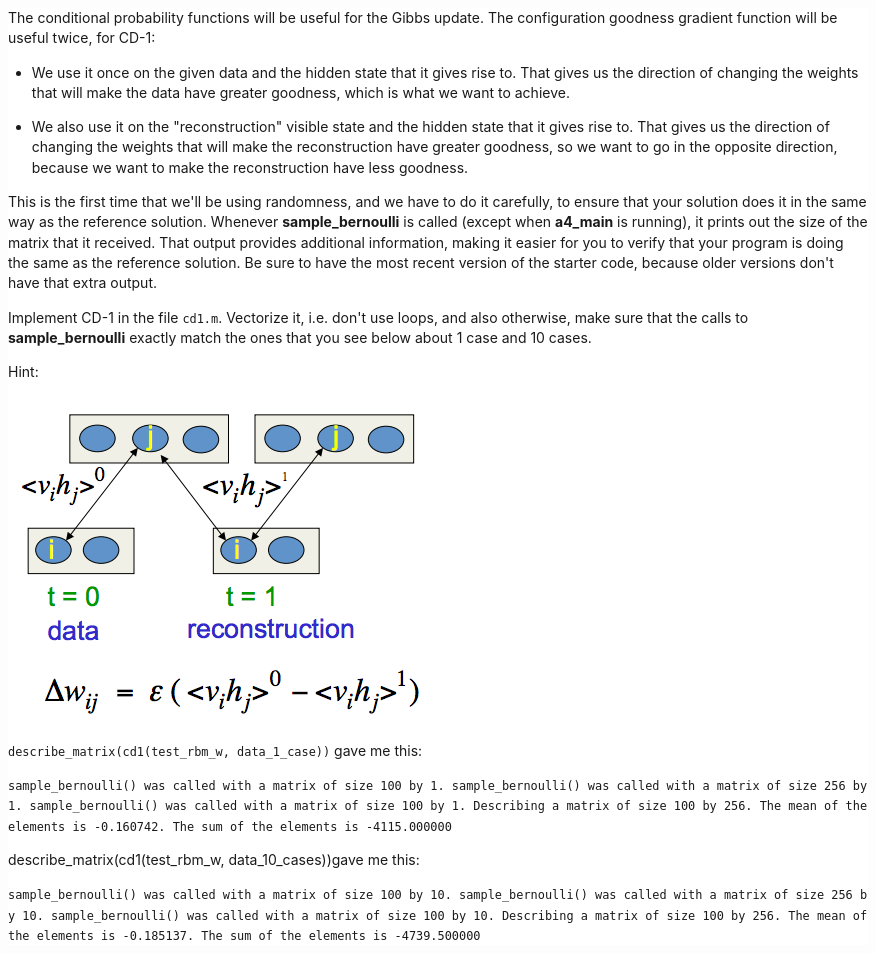 The conditional probability functions will be useful for the Gibbs update. The configuration goodness gradient function will be useful twice, for CD-1:

* We use it once on the given data and the hidden state that it gives rise to. That gives us the direction of changing the weights that will make the data have greater goodness, which is what we want to achieve.

* We also use it on the "reconstruction" visible state and the hidden state that it gives rise to. That gives us the direction of changing the weights that will make the reconstruction have greater goodness, so we want to go in the opposite direction, because we want to make the reconstruction have less goodness.

This is the first time that we'll be using randomness, and we have to do it carefully, to ensure that your solution does it in the same way as the reference solution. Whenever **sample_bernoulli** is called (except when **a4_main** is running), it prints out the size of the matrix that it received. That output provides additional information, making it easier for you to verify that your program is doing the same as the reference solution. Be sure to have the most recent version of the starter code, because older versions don't have that extra output.

Implement CD-1 in the file `cd1.m`. Vectorize it, i.e. don't use loops, and also otherwise, make sure that the calls to **sample_bernoulli** exactly match the ones that you see below about 1 case and 10 cases. 

Hint:

![cd-1](cd-1.png)

`describe_matrix(cd1(test_rbm_w, data_1_case))` gave me this:
```
sample_bernoulli() was called with a matrix of size 100 by 1. sample_bernoulli() was called with a matrix of size 256 by 1. sample_bernoulli() was called with a matrix of size 100 by 1. Describing a matrix of size 100 by 256. The mean of the elements is -0.160742. The sum of the elements is -4115.000000

```

describe_matrix(cd1(test_rbm_w, data_10_cases))gave me this:
```
sample_bernoulli() was called with a matrix of size 100 by 10. sample_bernoulli() was called with a matrix of size 256 by 10. sample_bernoulli() was called with a matrix of size 100 by 10. Describing a matrix of size 100 by 256. The mean of the elements is -0.185137. The sum of the elements is -4739.500000

```
